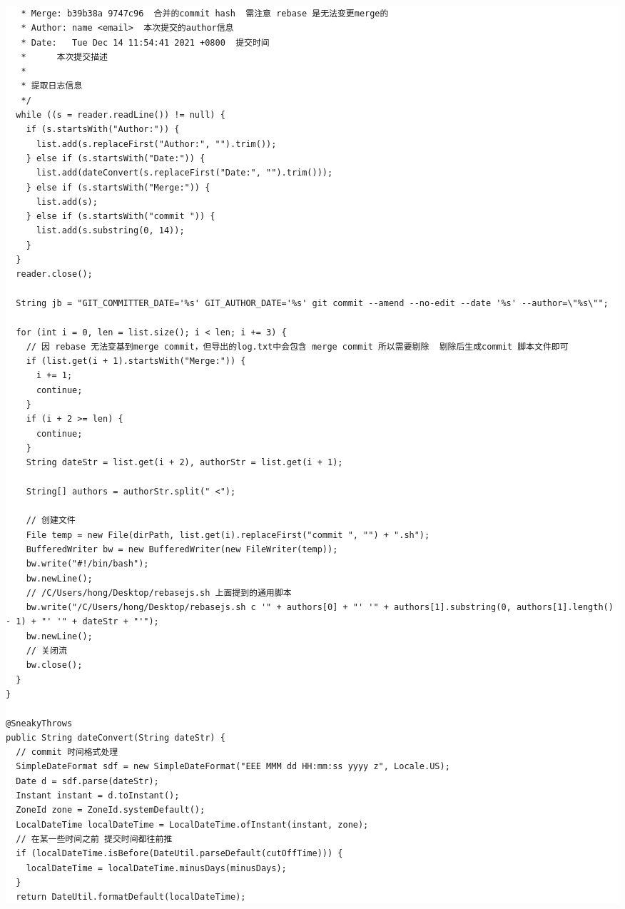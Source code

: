 ```
   * Merge: b39b38a 9747c96  合并的commit hash  需注意 rebase 是无法变更merge的
   * Author: name <email>  本次提交的author信息
   * Date:   Tue Dec 14 11:54:41 2021 +0800  提交时间
   *      本次提交描述
   *      
   * 提取日志信息
   */
  while ((s = reader.readLine()) != null) {
    if (s.startsWith("Author:")) {
      list.add(s.replaceFirst("Author:", "").trim());
    } else if (s.startsWith("Date:")) {
      list.add(dateConvert(s.replaceFirst("Date:", "").trim()));
    } else if (s.startsWith("Merge:")) {
      list.add(s);
    } else if (s.startsWith("commit ")) {
      list.add(s.substring(0, 14));
    }
  }
  reader.close();

  String jb = "GIT_COMMITTER_DATE='%s' GIT_AUTHOR_DATE='%s' git commit --amend --no-edit --date '%s' --author=\"%s\"";

  for (int i = 0, len = list.size(); i < len; i += 3) {
    // 因 rebase 无法变基到merge commit，但导出的log.txt中会包含 merge commit 所以需要剔除  剔除后生成commit 脚本文件即可
    if (list.get(i + 1).startsWith("Merge:")) {
      i += 1;
      continue;
    }
    if (i + 2 >= len) {
      continue;
    }
    String dateStr = list.get(i + 2), authorStr = list.get(i + 1);

    String[] authors = authorStr.split(" <");

    // 创建文件
    File temp = new File(dirPath, list.get(i).replaceFirst("commit ", "") + ".sh");
    BufferedWriter bw = new BufferedWriter(new FileWriter(temp));
    bw.write("#!/bin/bash");
    bw.newLine();
    // /C/Users/hong/Desktop/rebasejs.sh 上面提到的通用脚本
    bw.write("/C/Users/hong/Desktop/rebasejs.sh c '" + authors[0] + "' '" + authors[1].substring(0, authors[1].length() - 1) + "' '" + dateStr + "'");
    bw.newLine();  
    // 关闭流
    bw.close();
  }
}

@SneakyThrows
public String dateConvert(String dateStr) {
  // commit 时间格式处理
  SimpleDateFormat sdf = new SimpleDateFormat("EEE MMM dd HH:mm:ss yyyy z", Locale.US);
  Date d = sdf.parse(dateStr);
  Instant instant = d.toInstant();
  ZoneId zone = ZoneId.systemDefault();
  LocalDateTime localDateTime = LocalDateTime.ofInstant(instant, zone);
  // 在某一些时间之前 提交时间都往前推
  if (localDateTime.isBefore(DateUtil.parseDefault(cutOffTime))) {
    localDateTime = localDateTime.minusDays(minusDays);
  }
  return DateUtil.formatDefault(localDateTime);
```